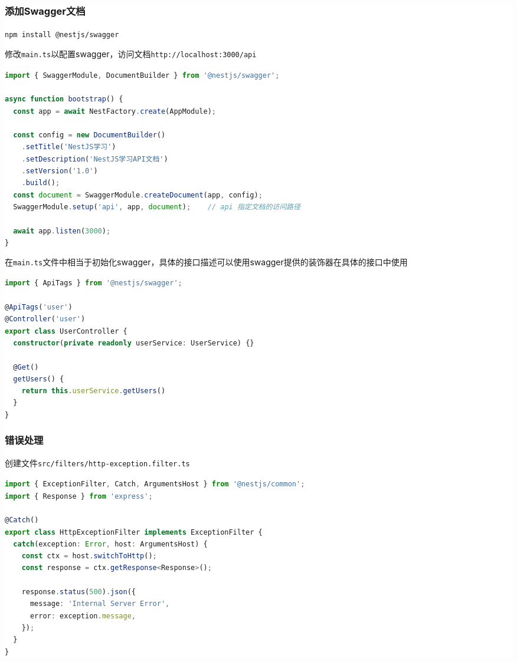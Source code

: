 ### 添加Swagger文档

```shell
npm install @nestjs/swagger
```

修改`main.ts`以配置swagger，访问文档`http://localhost:3000/api`

```ts
import { SwaggerModule, DocumentBuilder } from '@nestjs/swagger';

async function bootstrap() {
  const app = await NestFactory.create(AppModule);

  const config = new DocumentBuilder()
    .setTitle('NestJS学习')
    .setDescription('NestJS学习API文档')
    .setVersion('1.0')
    .build();
  const document = SwaggerModule.createDocument(app, config);
  SwaggerModule.setup('api', app, document);    // api 指定文档的访问路径

  await app.listen(3000);
}
```

在`main.ts`文件中相当于初始化swagger，具体的接口描述可以使用swagger提供的装饰器在具体的接口中使用

```ts
import { ApiTags } from '@nestjs/swagger';

@ApiTags('user')
@Controller('user')
export class UserController {
  constructor(private readonly userService: UserService) {}

  @Get()
  getUsers() {
    return this.userService.getUsers()
  }
}
```


### 错误处理

创建文件`src/filters/http-exception.filter.ts`

```ts
import { ExceptionFilter, Catch, ArgumentsHost } from '@nestjs/common';
import { Response } from 'express';

@Catch()
export class HttpExceptionFilter implements ExceptionFilter {
  catch(exception: Error, host: ArgumentsHost) {
    const ctx = host.switchToHttp();
    const response = ctx.getResponse<Response>();

    response.status(500).json({
      message: 'Internal Server Error',
      error: exception.message,
    });
  }
}
```
